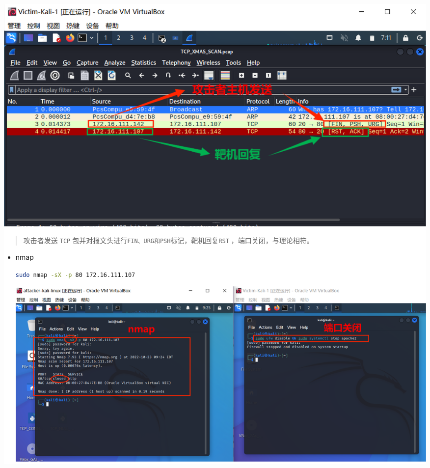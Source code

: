   ![xmas_scan_port_close抓包](img/xmas_scan_port_close抓包.png)

  > 攻击者发送 `TCP` 包并对报文头进行`FIN、URG和PSH`标记，靶机回复`RST` ，端口关闭，与理论相符。

+ nmap

  ```bash
  sudo nmap -sX -p 80 172.16.111.107
  ```
  
  ![xmas_scan_port_close_nmap](img/xmas_scan_port_close_nmap.png)
